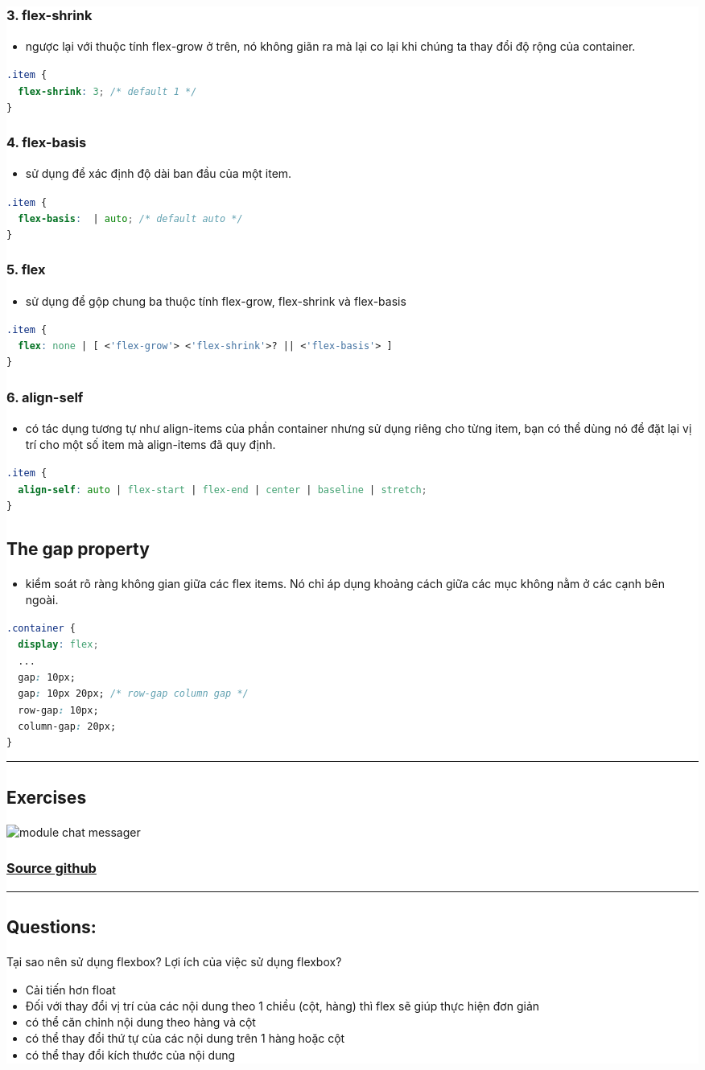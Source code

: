  ### 3.  flex-shrink
+ ngược lại với thuộc tính flex-grow ở trên, nó không giãn ra mà lại co lại khi chúng ta thay đổi độ rộng của container.
```css
.item {
  flex-shrink: 3; /* default 1 */
}
```
 ### 4. flex-basis
+ sử dụng để xác định độ dài ban đầu của một item.
```css
.item {
  flex-basis:  | auto; /* default auto */
}
```
 ### 5.  flex
+ sử dụng để gộp chung ba thuộc tính flex-grow, flex-shrink và flex-basis
```css
.item {
  flex: none | [ <'flex-grow'> <'flex-shrink'>? || <'flex-basis'> ]
}
```
 ### 6. align-self
+ có tác dụng tương tự như align-items của phần container nhưng sử dụng riêng cho từng item, bạn có thể dùng nó để đặt lại vị trí cho một số item mà align-items đã quy định.
```css
.item {
  align-self: auto | flex-start | flex-end | center | baseline | stretch;
}
```
## The gap property
+ kiểm soát rõ ràng không gian giữa các flex items. Nó chỉ áp dụng khoảng cách giữa các mục không nằm ở các cạnh bên ngoài.
```css
.container {
  display: flex;
  ...
  gap: 10px;
  gap: 10px 20px; /* row-gap column gap */
  row-gap: 10px;
  column-gap: 20px;
}
```
---
## Exercises
![module chat messager](https://few-mustard-099.notion.site/image/https%3A%2F%2Fs3-us-west-2.amazonaws.com%2Fsecure.notion-static.com%2F548bb0d1-3492-49e7-9f73-03df90108248%2FUntitled.png?table=block&id=231d8b6a-7a51-464c-bdde-06dda9a743fa&spaceId=ec107eff-8d61-4d83-a22e-5ab345aee518&width=2000&userId=&cache=v2)

### [Source github](https://github.com/phuocho111/Flexbox-)
---
## Questions:
Tại sao nên sử dụng flexbox? Lợi ích của việc sử dụng flexbox?
- Cải tiến hơn float
- Đối với thay đổi vị trí của các nội dung theo 1 chiều (cột, hàng) thì flex sẽ giúp thực hiện đơn giản
- có thể căn chỉnh nội dung theo hàng và cột
- có thể thay đổi thứ tự của các nội dung trên 1 hàng hoặc cột
- có thể thay đổi kích thước của nội dung
